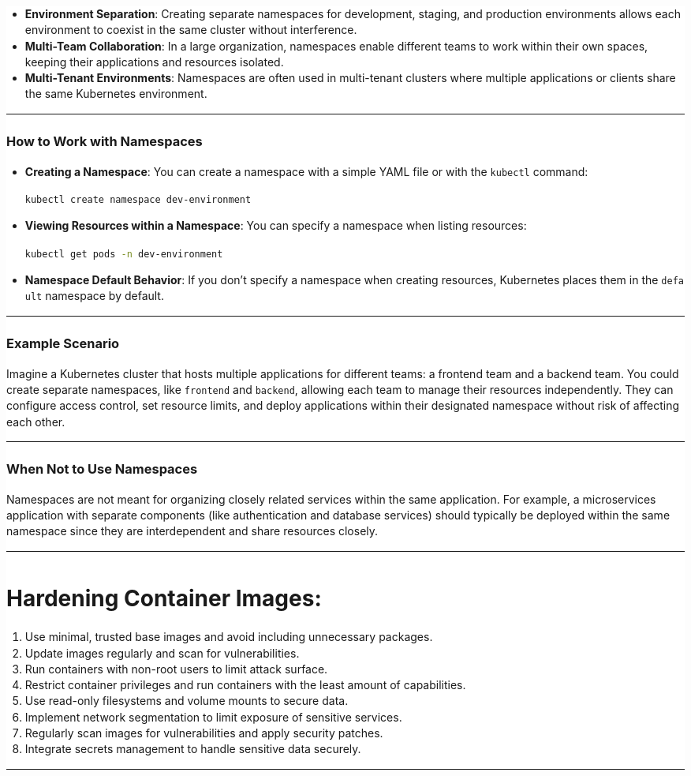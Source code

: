 - **Environment Separation**: Creating separate namespaces for development, staging, and production environments allows each environment to coexist in the same cluster without interference.
- **Multi-Team Collaboration**: In a large organization, namespaces enable different teams to work within their own spaces, keeping their applications and resources isolated.
- **Multi-Tenant Environments**: Namespaces are often used in multi-tenant clusters where multiple applications or clients share the same Kubernetes environment.

---

### How to Work with Namespaces

- **Creating a Namespace**: You can create a namespace with a simple YAML file or with the `kubectl` command:
  ```bash
  kubectl create namespace dev-environment
  ```

- **Viewing Resources within a Namespace**: You can specify a namespace when listing resources:
  ```bash
  kubectl get pods -n dev-environment
  ```

- **Namespace Default Behavior**: If you don’t specify a namespace when creating resources, Kubernetes places them in the `default` namespace by default.

---

### Example Scenario

Imagine a Kubernetes cluster that hosts multiple applications for different teams: a frontend team and a backend team. You could create separate namespaces, like `frontend` and `backend`, allowing each team to manage their resources independently. They can configure access control, set resource limits, and deploy applications within their designated namespace without risk of affecting each other.

---

### When Not to Use Namespaces

Namespaces are not meant for organizing closely related services within the same application. For example, a microservices application with separate components (like authentication and database services) should typically be deployed within the same namespace since they are interdependent and share resources closely.

_______________________
# Hardening Container Images:

1. Use minimal, trusted base images and avoid including unnecessary packages.
1. Update images regularly and scan for vulnerabilities.
2. Run containers with non-root users to limit attack surface.
3. Restrict container privileges and run containers with the least amount of capabilities.
4. Use read-only filesystems and volume mounts to secure data.
5. Implement network segmentation to limit exposure of sensitive services.
6. Regularly scan images for vulnerabilities and apply security patches.
7. Integrate secrets management to handle sensitive data securely.
____________
